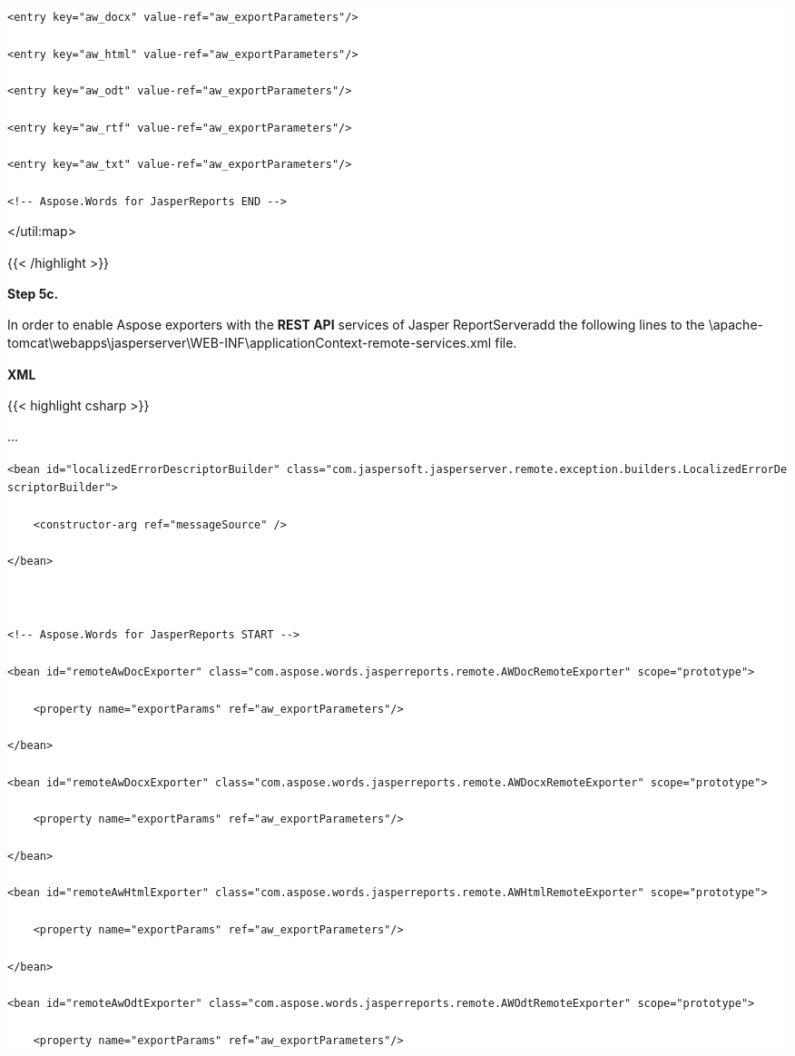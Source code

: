     <entry key="aw_docx" value-ref="aw_exportParameters"/>

    <entry key="aw_html" value-ref="aw_exportParameters"/>

    <entry key="aw_odt" value-ref="aw_exportParameters"/>

    <entry key="aw_rtf" value-ref="aw_exportParameters"/>

    <entry key="aw_txt" value-ref="aw_exportParameters"/>

    <!-- Aspose.Words for JasperReports END -->

</util:map>

{{< /highlight >}}

**Step 5c.**

In order to enable Aspose exporters with the **REST API** services of Jasper ReportServeradd the following lines to the **<InstallDir>**\apache-tomcat\webapps\jasperserver\WEB-INF\applicationContext-remote-services.xml file.

**XML**

{{< highlight csharp >}}

 ...

    <bean id="localizedErrorDescriptorBuilder" class="com.jaspersoft.jasperserver.remote.exception.builders.LocalizedErrorDescriptorBuilder">

        <constructor-arg ref="messageSource" />

    </bean>



    <!-- Aspose.Words for JasperReports START -->

    <bean id="remoteAwDocExporter" class="com.aspose.words.jasperreports.remote.AWDocRemoteExporter" scope="prototype">

        <property name="exportParams" ref="aw_exportParameters"/>

    </bean>

    <bean id="remoteAwDocxExporter" class="com.aspose.words.jasperreports.remote.AWDocxRemoteExporter" scope="prototype">

        <property name="exportParams" ref="aw_exportParameters"/>

    </bean>

    <bean id="remoteAwHtmlExporter" class="com.aspose.words.jasperreports.remote.AWHtmlRemoteExporter" scope="prototype">

        <property name="exportParams" ref="aw_exportParameters"/>

    </bean>

    <bean id="remoteAwOdtExporter" class="com.aspose.words.jasperreports.remote.AWOdtRemoteExporter" scope="prototype">

        <property name="exportParams" ref="aw_exportParameters"/>
